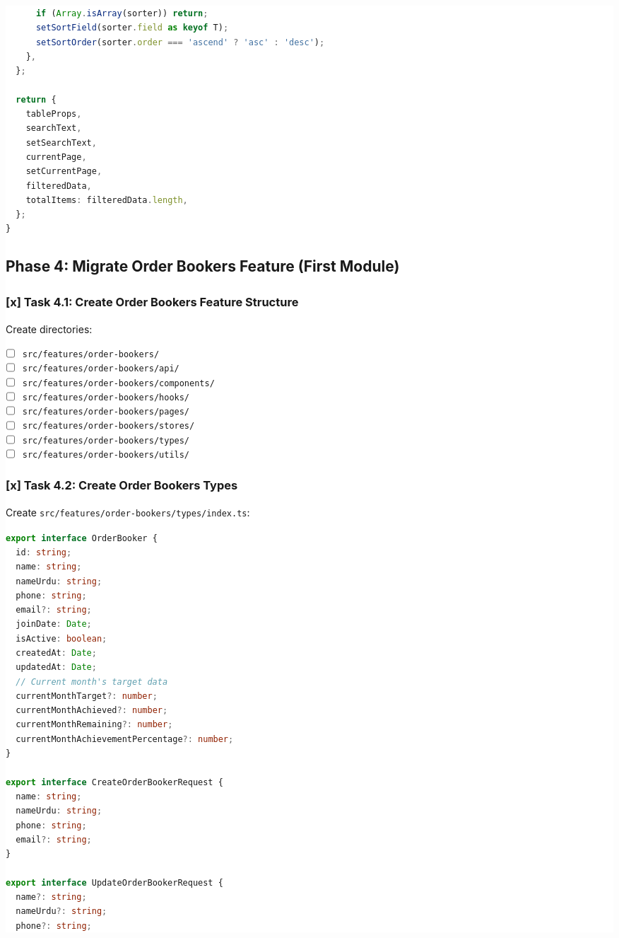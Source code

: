 ```typescript
      if (Array.isArray(sorter)) return;
      setSortField(sorter.field as keyof T);
      setSortOrder(sorter.order === 'ascend' ? 'asc' : 'desc');
    },
  };

  return {
    tableProps,
    searchText,
    setSearchText,
    currentPage,
    setCurrentPage,
    filteredData,
    totalItems: filteredData.length,
  };
}
```

## Phase 4: Migrate Order Bookers Feature (First Module)

### [x] Task 4.1: Create Order Bookers Feature Structure
Create directories:
- [ ] `src/features/order-bookers/`
- [ ] `src/features/order-bookers/api/`
- [ ] `src/features/order-bookers/components/`
- [ ] `src/features/order-bookers/hooks/`
- [ ] `src/features/order-bookers/pages/`
- [ ] `src/features/order-bookers/stores/`
- [ ] `src/features/order-bookers/types/`
- [ ] `src/features/order-bookers/utils/`

### [x] Task 4.2: Create Order Bookers Types
Create `src/features/order-bookers/types/index.ts`:
```typescript
export interface OrderBooker {
  id: string;
  name: string;
  nameUrdu: string;
  phone: string;
  email?: string;
  joinDate: Date;
  isActive: boolean;
  createdAt: Date;
  updatedAt: Date;
  // Current month's target data
  currentMonthTarget?: number;
  currentMonthAchieved?: number;
  currentMonthRemaining?: number;
  currentMonthAchievementPercentage?: number;
}

export interface CreateOrderBookerRequest {
  name: string;
  nameUrdu: string;
  phone: string;
  email?: string;
}

export interface UpdateOrderBookerRequest {
  name?: string;
  nameUrdu?: string;
  phone?: string;
```
